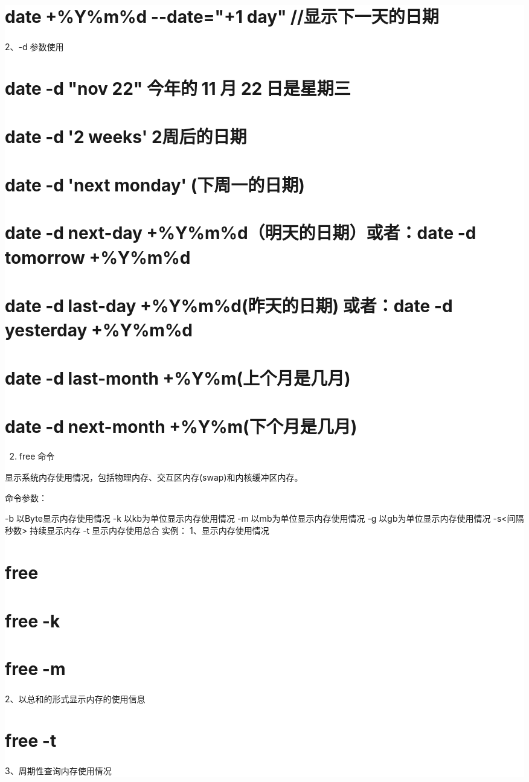 # date +%Y%m%d --date="+1 day"  //显示下一天的日期
2、-d 参数使用

# date -d "nov 22"  今年的 11 月 22 日是星期三
# date -d '2 weeks' 2周后的日期
# date -d 'next monday' (下周一的日期)
# date -d next-day +%Y%m%d（明天的日期）或者：date -d tomorrow +%Y%m%d
# date -d last-day +%Y%m%d(昨天的日期) 或者：date -d yesterday +%Y%m%d
# date -d last-month +%Y%m(上个月是几月)
# date -d next-month +%Y%m(下个月是几月)
2. free 命令

显示系统内存使用情况，包括物理内存、交互区内存(swap)和内核缓冲区内存。

命令参数：

-b 以Byte显示内存使用情况
-k 以kb为单位显示内存使用情况
-m 以mb为单位显示内存使用情况
-g 以gb为单位显示内存使用情况
-s<间隔秒数> 持续显示内存
-t 显示内存使用总合
实例：
1、显示内存使用情况

# free
# free -k
# free -m
2、以总和的形式显示内存的使用信息

# free -t
3、周期性查询内存使用情况
